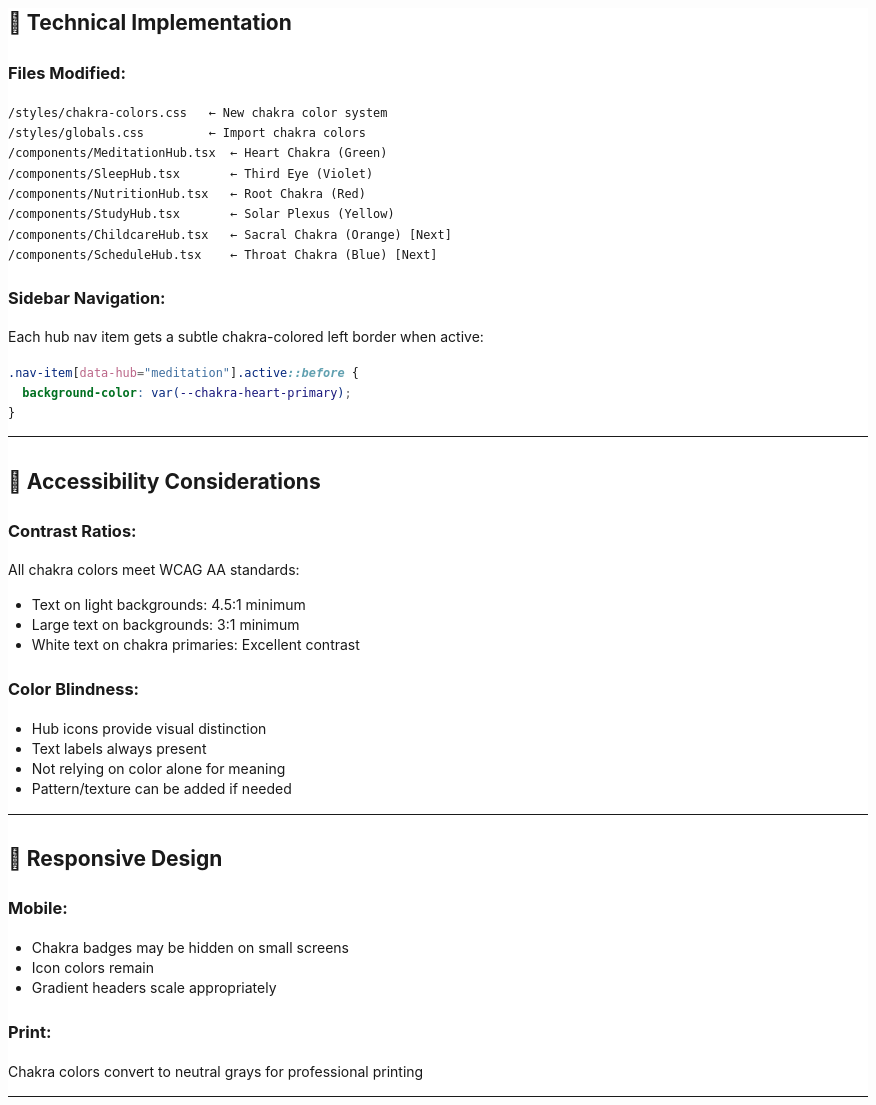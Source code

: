 
## 🔧 Technical Implementation

### **Files Modified:**
```
/styles/chakra-colors.css   ← New chakra color system
/styles/globals.css         ← Import chakra colors
/components/MeditationHub.tsx  ← Heart Chakra (Green)
/components/SleepHub.tsx       ← Third Eye (Violet)
/components/NutritionHub.tsx   ← Root Chakra (Red)
/components/StudyHub.tsx       ← Solar Plexus (Yellow)
/components/ChildcareHub.tsx   ← Sacral Chakra (Orange) [Next]
/components/ScheduleHub.tsx    ← Throat Chakra (Blue) [Next]
```

### **Sidebar Navigation:**
Each hub nav item gets a subtle chakra-colored left border when active:
```css
.nav-item[data-hub="meditation"].active::before {
  background-color: var(--chakra-heart-primary);
}
```

---

## 🎨 Accessibility Considerations

### **Contrast Ratios:**
All chakra colors meet WCAG AA standards:
- Text on light backgrounds: 4.5:1 minimum
- Large text on backgrounds: 3:1 minimum
- White text on chakra primaries: Excellent contrast

### **Color Blindness:**
- Hub icons provide visual distinction
- Text labels always present
- Not relying on color alone for meaning
- Pattern/texture can be added if needed

---

## 📱 Responsive Design

### **Mobile:**
- Chakra badges may be hidden on small screens
- Icon colors remain
- Gradient headers scale appropriately

### **Print:**
Chakra colors convert to neutral grays for professional printing

---